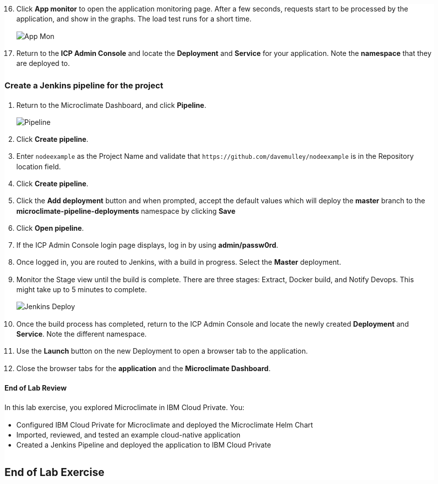 16. Click **App monitor** to open the application monitoring page. After a few seconds, requests start to be processed by the application, and show in the graphs. The load test runs for a short time.

    ![App Mon](images/microclimate/appmon.jpg)

15. Return to the **ICP Admin Console** and locate the **Deployment** and **Service** for your application. Note the **namespace** that they are deployed to.

### Create a Jenkins pipeline for the project <a name="jenkins"></a>

1. Return to the Microclimate Dashboard, and click **Pipeline**.

    ![Pipeline](images/microclimate/pipeline.jpg)

2. Click **Create pipeline**.

3. Enter `nodeexample` as the Project Name and validate that `https://github.com/davemulley/nodeexample` is in the Repository location field.

4. Click **Create pipeline**.

5. Click the **Add deployment** button and when prompted, accept the default values which will deploy the **master** branch to the **microclimate-pipeline-deployments** namespace by clicking **Save**

6. Click **Open pipeline**.

6. If the ICP Admin Console login page displays, log in by using **admin/passw0rd**.

7. Once logged in, you are routed to Jenkins, with a build in progress. Select the **Master** deployment.

7. Monitor the Stage view until the build is complete. There are three stages: Extract, Docker build, and Notify Devops. This might take up to 5 minutes to complete.

    ![Jenkins Deploy](images/microclimate/jenkins.jpg)

8. Once the build process has completed, return to the ICP Admin Console and locate the newly created **Deployment** and **Service**. Note the different namespace.

9. Use the **Launch** button on the new Deployment to open a browser tab to the application.

10. Close the browser tabs for the **application** and the **Microclimate Dashboard**.

#### End of Lab Review
In this lab exercise, you explored Microclimate in IBM Cloud Private. You:
- Configured IBM Cloud Private for Microclimate and deployed the Microclimate Helm Chart
- Imported, reviewed, and tested an example cloud-native application
- Created a Jenkins Pipeline and deployed the application to IBM Cloud Private

## End of Lab Exercise
